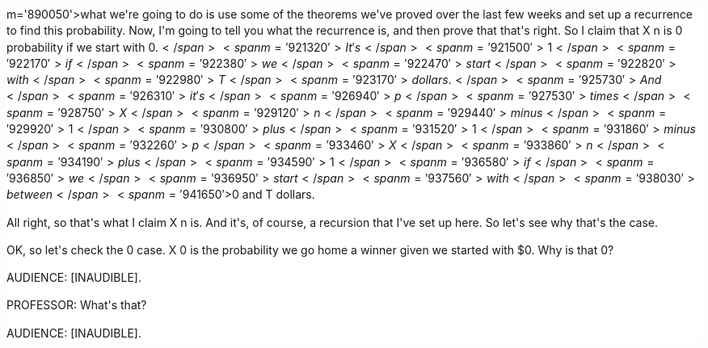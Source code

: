   m='890050'>what</span> <span m='890290'>we're</span> <span
  m='890410'>going</span> <span m='890520'>to</span> <span m='890610'>do</span>
  <span m='891570'>is</span> <span m='891910'>use</span> <span
  m='892130'>some</span> <span m='892280'>of</span> <span m='892320'>the</span>
  <span m='892400'>theorems</span> <span m='892840'>we've</span> <span
  m='892990'>proved</span> <span m='893400'>over</span> <span
  m='893500'>the</span> <span m='893580'>last</span> <span m='893940'>few</span>
  <span m='894120'>weeks</span> <span m='894950'>and</span> <span
  m='895230'>set</span> <span m='895410'>up</span> <span m='895520'>a</span>
  <span m='895600'>recurrence</span> <span m='896710'>to</span> <span
  m='896860'>find</span> <span m='897340'>this</span> <span
  m='897500'>probability.</span> <span m='901100'>Now,</span> <span
  m='902000'>I'm</span> <span m='902150'>going</span> <span m='902280'>to</span>
  <span m='903160'>tell</span> <span m='903370'>you</span> <span
  m='903490'>what</span> <span m='903610'>the</span> <span
  m='903690'>recurrence</span> <span m='904190'>is,</span> <span
  m='904640'>and</span> <span m='904740'>then</span> <span
  m='904980'>prove</span> <span m='906410'>that</span> <span
  m='906720'>that's</span> <span m='906930'>right.</span> <span
  m='909730'>So</span> <span m='909900'>I</span> <span m='910020'>claim</span>
  <span m='911960'>that</span> <span m='912250'>X n</span> <span
  m='914340'>is</span> <span m='914710'>0</span> <span
  m='916150'>probability</span> <span m='917580'>if</span> <span
  m='917970'>we</span> <span m='918190'>start</span> <span
  m='918470'>with</span> <span m='919380'>$0.</span> <span
  m='921320'>It's</span> <span m='921500'>1</span> <span m='922170'>if</span>
  <span m='922380'>we</span> <span m='922470'>start</span> <span
  m='922820'>with</span> <span m='922980'>T</span> <span
  m='923170'>dollars.</span> <span m='925730'>And</span> <span
  m='926310'>it's</span> <span m='926940'>p</span> <span m='927530'>times</span>
  <span m='928750'>X</span> <span m='929120'>n</span> <span
  m='929440'>minus</span> <span m='929920'>1</span> <span m='930800'>plus</span>
  <span m='931520'>1</span> <span m='931860'>minus</span> <span
  m='932260'>p</span> <span m='933460'>X</span> <span m='933860'>n</span> <span
  m='934190'>plus</span> <span m='934590'>1</span> <span m='936580'>if</span>
  <span m='936850'>we</span> <span m='936950'>start</span> <span
  m='937560'>with</span> <span m='938030'>between</span> <span
  m='941650'>$0</span> <span m='942320'>and</span> <span m='942500'>T</span>
  <span m='942680'>dollars.</span> </p><p><span m='947110'>All</span> <span
  m='947180'>right,</span> <span m='947410'>so</span> <span
  m='947510'>that's</span> <span m='947760'>what</span> <span
  m='947860'>I</span> <span m='947930'>claim</span> <span m='948730'>X</span>
  <span m='949000'>n</span> <span m='949200'>is.</span> <span m='949450'>And
  it's,</span> <span m='949730'>of</span> <span m='949780'>course,</span> <span
  m='950020'>a</span> <span m='950100'>recursion</span> <span
  m='950610'>that</span> <span m='950740'>I've</span> <span
  m='950840'>set</span> <span m='951040'>up</span> <span m='951200'>here.</span>
  <span m='951960'>So</span> <span m='952120'>let's</span> <span
  m='952390'>see</span> <span m='952580'>why</span> <span
  m='952820'>that's</span> <span m='953110'>the</span> <span
  m='953190'>case.</span> </p><p><span m='958230'>OK,</span> <span
  m='958590'>so</span> <span m='959360'>let's</span> <span
  m='959620'>check</span> <span m='959960'>the</span> <span m='960040'>0</span>
  <span m='960490'>case.</span> <span m='960930'>X</span> <span
  m='961230'>0</span> <span m='962870'>is</span> <span m='963100'>the</span>
  <span m='963200'>probability</span> <span m='964560'>we</span> <span
  m='964690'>go</span> <span m='964950'>home</span> <span m='965150'>a</span>
  <span m='965230'>winner</span> <span m='966600'>given</span> <span
  m='967530'>we</span> <span m='967650'>started</span> <span
  m='968180'>with</span> <span m='968860'>$0.</span> <span m='972510'>Why</span>
  <span m='972810'>is</span> <span m='972930'>that</span> <span
  m='973120'>0?</span> </p><p><span m='976987'>AUDIENCE: [INAUDIBLE].</span>
  </p><p><span m='977890'>PROFESSOR: What's</span> <span m='978070'>that?</span>
  </p><p><span m='979386'>AUDIENCE: [INAUDIBLE].</span> </p><p><span